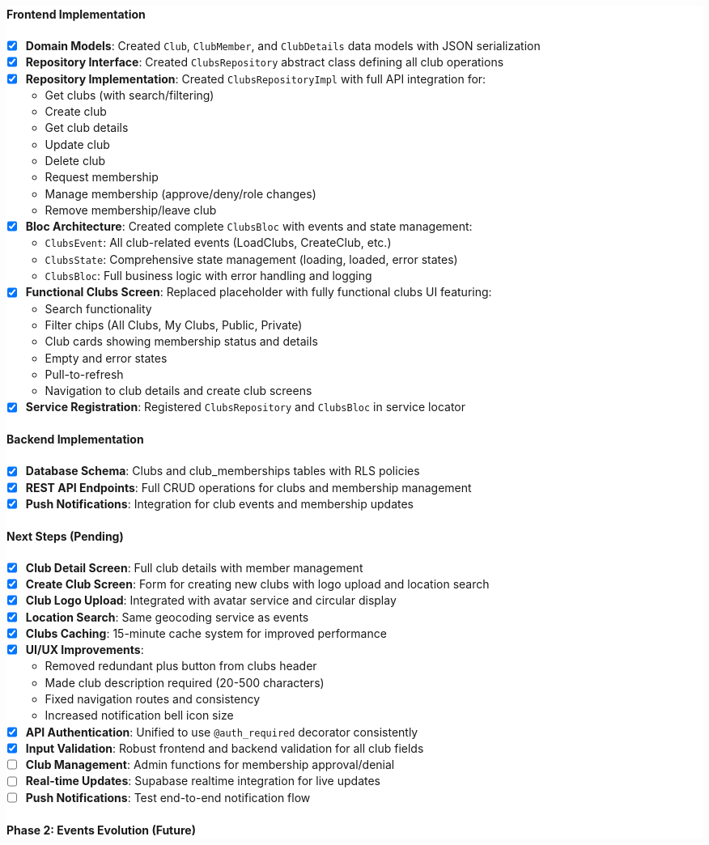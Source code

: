 #### Frontend Implementation 

- [x] **Domain Models**: Created `Club`, `ClubMember`, and `ClubDetails` data models with JSON serialization
- [x] **Repository Interface**: Created `ClubsRepository` abstract class defining all club operations
- [x] **Repository Implementation**: Created `ClubsRepositoryImpl` with full API integration for:
  - Get clubs (with search/filtering)
  - Create club
  - Get club details
  - Update club
  - Delete club
  - Request membership
  - Manage membership (approve/deny/role changes)
  - Remove membership/leave club
- [x] **Bloc Architecture**: Created complete `ClubsBloc` with events and state management:
  - `ClubsEvent`: All club-related events (LoadClubs, CreateClub, etc.)
  - `ClubsState`: Comprehensive state management (loading, loaded, error states)
  - `ClubsBloc`: Full business logic with error handling and logging
- [x] **Functional Clubs Screen**: Replaced placeholder with fully functional clubs UI featuring:
  - Search functionality
  - Filter chips (All Clubs, My Clubs, Public, Private)
  - Club cards showing membership status and details
  - Empty and error states
  - Pull-to-refresh
  - Navigation to club details and create club screens
- [x] **Service Registration**: Registered `ClubsRepository` and `ClubsBloc` in service locator

#### Backend Implementation 

- [x] **Database Schema**: Clubs and club_memberships tables with RLS policies
- [x] **REST API Endpoints**: Full CRUD operations for clubs and membership management
- [x] **Push Notifications**: Integration for club events and membership updates

#### Next Steps (Pending)

- [x] **Club Detail Screen**: Full club details with member management 
- [x] **Create Club Screen**: Form for creating new clubs with logo upload and location search
- [x] **Club Logo Upload**: Integrated with avatar service and circular display
- [x] **Location Search**: Same geocoding service as events
- [x] **Clubs Caching**: 15-minute cache system for improved performance
- [x] **UI/UX Improvements**: 
  - Removed redundant plus button from clubs header
  - Made club description required (20-500 characters)
  - Fixed navigation routes and consistency
  - Increased notification bell icon size
- [x] **API Authentication**: Unified to use `@auth_required` decorator consistently
- [x] **Input Validation**: Robust frontend and backend validation for all club fields
- [ ] **Club Management**: Admin functions for membership approval/denial
- [ ] **Real-time Updates**: Supabase realtime integration for live updates
- [ ] **Push Notifications**: Test end-to-end notification flow

#### Phase 2: Events Evolution (Future)
